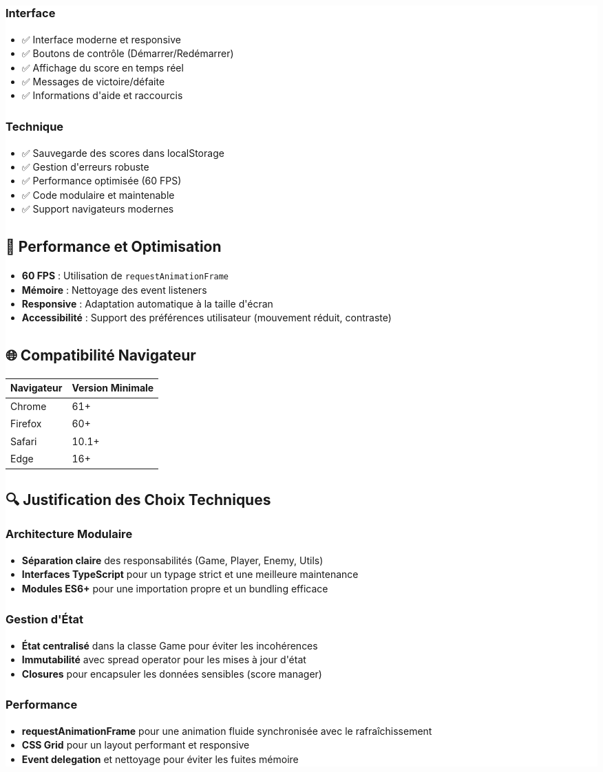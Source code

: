 ### Interface
- ✅ Interface moderne et responsive
- ✅ Boutons de contrôle (Démarrer/Redémarrer)
- ✅ Affichage du score en temps réel
- ✅ Messages de victoire/défaite
- ✅ Informations d'aide et raccourcis

### Technique
- ✅ Sauvegarde des scores dans localStorage
- ✅ Gestion d'erreurs robuste
- ✅ Performance optimisée (60 FPS)
- ✅ Code modulaire et maintenable
- ✅ Support navigateurs modernes

## 🚀 Performance et Optimisation

- **60 FPS** : Utilisation de `requestAnimationFrame`
- **Mémoire** : Nettoyage des event listeners
- **Responsive** : Adaptation automatique à la taille d'écran
- **Accessibilité** : Support des préférences utilisateur (mouvement réduit, contraste)

## 🌐 Compatibilité Navigateur

| Navigateur | Version Minimale |
|------------|------------------|
| Chrome | 61+ |
| Firefox | 60+ |
| Safari | 10.1+ |
| Edge | 16+ |

## 🔍 Justification des Choix Techniques

### Architecture Modulaire
- **Séparation claire** des responsabilités (Game, Player, Enemy, Utils)
- **Interfaces TypeScript** pour un typage strict et une meilleure maintenance
- **Modules ES6+** pour une importation propre et un bundling efficace

### Gestion d'État
- **État centralisé** dans la classe Game pour éviter les incohérences
- **Immutabilité** avec spread operator pour les mises à jour d'état
- **Closures** pour encapsuler les données sensibles (score manager)

### Performance
- **requestAnimationFrame** pour une animation fluide synchronisée avec le rafraîchissement
- **CSS Grid** pour un layout performant et responsive
- **Event delegation** et nettoyage pour éviter les fuites mémoire
